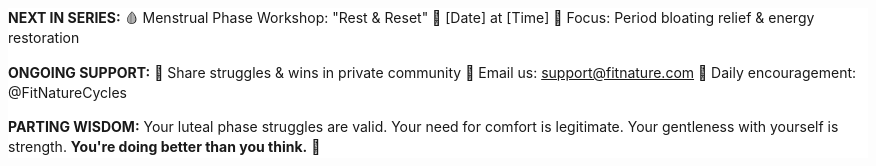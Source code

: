 **NEXT IN SERIES:**
🩸 Menstrual Phase Workshop: "Rest & Reset"
📅 [Date] at [Time]
🎯 Focus: Period bloating relief & energy restoration

**ONGOING SUPPORT:**
💬 Share struggles & wins in private community
📧 Email us: support@fitnature.com
📱 Daily encouragement: @FitNatureCycles

**PARTING WISDOM:**
Your luteal phase struggles are valid.
Your need for comfort is legitimate.
Your gentleness with yourself is strength.
**You're doing better than you think.** 🌙
